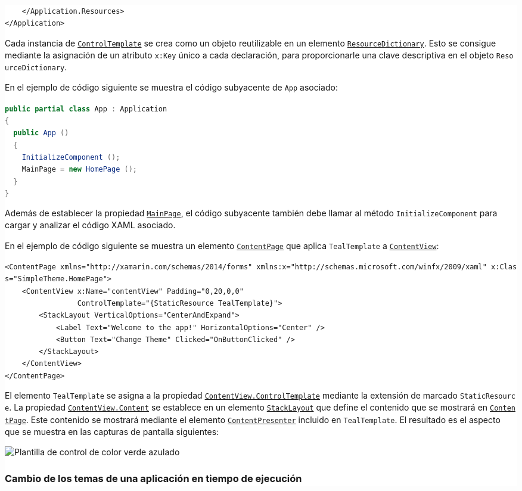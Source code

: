 ```xaml
    </Application.Resources>
</Application>
```

Cada instancia de [`ControlTemplate`](xref:Xamarin.Forms.ControlTemplate) se crea como un objeto reutilizable en un elemento [`ResourceDictionary`](xref:Xamarin.Forms.ResourceDictionary).  Esto se consigue mediante la asignación de un atributo `x:Key` único a cada declaración, para proporcionarle una clave descriptiva en el objeto `ResourceDictionary`.

En el ejemplo de código siguiente se muestra el código subyacente de `App` asociado:

```csharp
public partial class App : Application
{
  public App ()
  {
    InitializeComponent ();
    MainPage = new HomePage ();
  }
}
```

Además de establecer la propiedad [`MainPage`](xref:Xamarin.Forms.Application.MainPage), el código subyacente también debe llamar al método `InitializeComponent` para cargar y analizar el código XAML asociado.

En el ejemplo de código siguiente se muestra un elemento [`ContentPage`](xref:Xamarin.Forms.ContentPage) que aplica `TealTemplate` a [`ContentView`](xref:Xamarin.Forms.ContentView):

```xaml
<ContentPage xmlns="http://xamarin.com/schemas/2014/forms" xmlns:x="http://schemas.microsoft.com/winfx/2009/xaml" x:Class="SimpleTheme.HomePage">
    <ContentView x:Name="contentView" Padding="0,20,0,0"
                 ControlTemplate="{StaticResource TealTemplate}">
        <StackLayout VerticalOptions="CenterAndExpand">
            <Label Text="Welcome to the app!" HorizontalOptions="Center" />
            <Button Text="Change Theme" Clicked="OnButtonClicked" />
        </StackLayout>
    </ContentView>
</ContentPage>
```

El elemento `TealTemplate` se asigna a la propiedad [`ContentView.ControlTemplate`](xref:Xamarin.Forms.TemplatedView.ControlTemplate) mediante la extensión de marcado `StaticResource`. La propiedad [`ContentView.Content`](xref:Xamarin.Forms.ContentView.Content) se establece en un elemento [`StackLayout`](xref:Xamarin.Forms.StackLayout) que define el contenido que se mostrará en [`ContentPage`](xref:Xamarin.Forms.ContentPage). Este contenido se mostrará mediante el elemento [`ContentPresenter`](xref:Xamarin.Forms.ContentPresenter) incluido en `TealTemplate`. El resultado es el aspecto que se muestra en las capturas de pantalla siguientes:

![](creating-images/teal-theme.png "Plantilla de control de color verde azulado")

### <a name="re-theming-an-application-at-runtime"></a>Cambio de los temas de una aplicación en tiempo de ejecución
